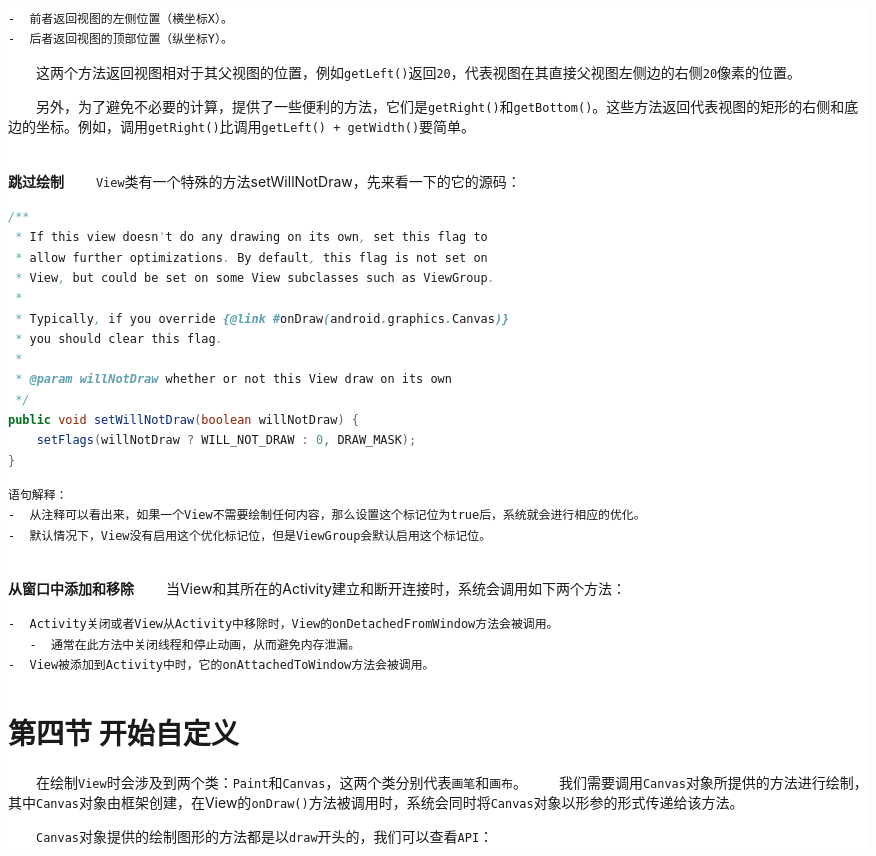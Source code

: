 	-  前者返回视图的左侧位置（横坐标X）。
	-  后者返回视图的顶部位置（纵坐标Y）。
　　这两个方法返回视图相对于其父视图的位置，例如`getLeft()`返回`20`，代表视图在其直接父视图左侧边的右侧`20`像素的位置。

　　另外，为了避免不必要的计算，提供了一些便利的方法，它们是`getRight()`和`getBottom()`。这些方法返回代表视图的矩形的右侧和底边的坐标。例如，调用`getRight()`比调用`getLeft() + getWidth()`要简单。

<br>**跳过绘制**
　　`View`类有一个特殊的方法setWillNotDraw，先来看一下的它的源码：
``` java
/**
 * If this view doesn't do any drawing on its own, set this flag to
 * allow further optimizations. By default, this flag is not set on
 * View, but could be set on some View subclasses such as ViewGroup.
 *
 * Typically, if you override {@link #onDraw(android.graphics.Canvas)}
 * you should clear this flag.
 *
 * @param willNotDraw whether or not this View draw on its own
 */
public void setWillNotDraw(boolean willNotDraw) {
    setFlags(willNotDraw ? WILL_NOT_DRAW : 0, DRAW_MASK);
}
```
    语句解释：
    -  从注释可以看出来，如果一个View不需要绘制任何内容，那么设置这个标记位为true后，系统就会进行相应的优化。
    -  默认情况下，View没有启用这个优化标记位，但是ViewGroup会默认启用这个标记位。

<br>**从窗口中添加和移除**
　　当View和其所在的Activity建立和断开连接时，系统会调用如下两个方法：

	-  Activity关闭或者View从Activity中移除时，View的onDetachedFromWindow方法会被调用。
	   -  通常在此方法中关闭线程和停止动画，从而避免内存泄漏。
	-  View被添加到Activity中时，它的onAttachedToWindow方法会被调用。

# 第四节 开始自定义 #
　　在绘制`View`时会涉及到两个类：`Paint`和`Canvas`，这两个类分别代表`画笔`和`画布`。
　　我们需要调用`Canvas`对象所提供的方法进行绘制，其中`Canvas`对象由框架创建，在View的`onDraw()`方法被调用时，系统会同时将`Canvas`对象以形参的形式传递给该方法。

　　`Canvas`对象提供的绘制图形的方法都是以`draw`开头的，我们可以查看`API`：

<center>
